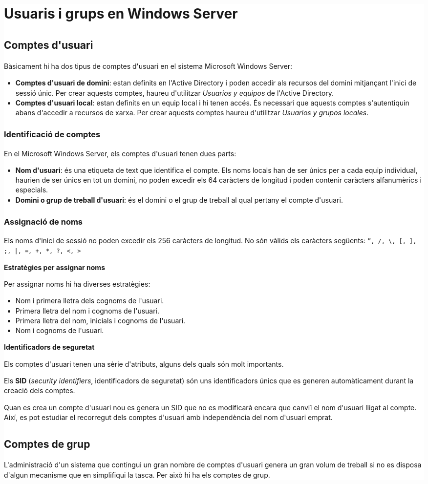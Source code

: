 # Usuaris i grups en Windows Server



## Comptes d'usuari

Bàsicament hi ha dos tipus de comptes d'usuari en el sistema Microsoft Windows Server:

* **Comptes d'usuari de domini**: estan definits en l'Active Directory i poden accedir als recursos del domini mitjançant l'inici de sessió únic. Per crear aquests comptes, haureu d'utilitzar _Usuarios y equipos_ de l'Active Directory.
* **Comptes d'usuari local**: estan definits en un equip local i hi tenen accés. És necessari que aquests comptes s'autentiquin abans d'accedir a recursos de xarxa. Per crear aquests comptes haureu d'utilitzar _Usuarios y grupos locales_.

### **Identificació de comptes**

En el Microsoft Windows Server, els comptes d'usuari tenen dues parts:

* **Nom d'usuari**: és una etiqueta de text que identifica el compte. Els noms locals han de ser únics per a cada equip individual, haurien de ser únics en tot un domini, no poden excedir els 64 caràcters de longitud i poden contenir caràcters alfanumèrics i especials.
* **Domini o grup de treball d'usuari**: és el domini o el grup de treball al qual pertany el compte d'usuari.

### **Assignació de noms**

Els noms d'inici de sessió no poden excedir els 256 caràcters de longitud. No són vàlids els caràcters següents: `”, /, \, [, ], ;, |, =, +, *, ?, <, >`

**Estratègies per assignar noms**

Per assignar noms hi ha diverses estratègies:

* Nom i primera lletra dels cognoms de l'usuari.
* Primera lletra del nom i cognoms de l'usuari.
* Primera lletra del nom, inicials i cognoms de l'usuari.
* Nom i cognoms de l'usuari.

**Identificadors de seguretat**

Els comptes d'usuari tenen una sèrie d'atributs, alguns dels quals són molt importants.

Els **SID** \(_security identifiers_, identificadors de seguretat\) són uns identificadors únics que es generen automàticament durant la creació dels comptes.

Quan es crea un compte d'usuari nou es genera un SID que no es modificarà encara que canviï el nom d'usuari lligat al compte. Així, es pot estudiar el recorregut dels comptes d'usuari amb independència del nom d'usuari emprat.

## Comptes de grup

L'administració d'un sistema que contingui un gran nombre de comptes d'usuari genera un gran volum de treball si no es disposa d'algun mecanisme que en simplifiqui la tasca. Per això hi ha els comptes de grup.
